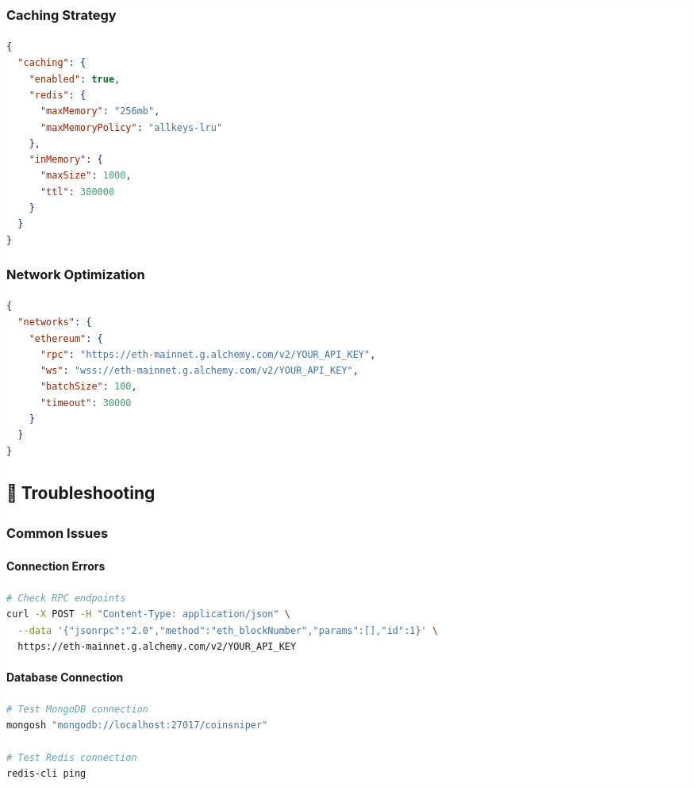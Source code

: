 ### Caching Strategy
```json
{
  "caching": {
    "enabled": true,
    "redis": {
      "maxMemory": "256mb",
      "maxMemoryPolicy": "allkeys-lru"
    },
    "inMemory": {
      "maxSize": 1000,
      "ttl": 300000
    }
  }
}
```

### Network Optimization
```json
{
  "networks": {
    "ethereum": {
      "rpc": "https://eth-mainnet.g.alchemy.com/v2/YOUR_API_KEY",
      "ws": "wss://eth-mainnet.g.alchemy.com/v2/YOUR_API_KEY",
      "batchSize": 100,
      "timeout": 30000
    }
  }
}
```

## 🐛 Troubleshooting

### Common Issues

#### Connection Errors
```bash
# Check RPC endpoints
curl -X POST -H "Content-Type: application/json" \
  --data '{"jsonrpc":"2.0","method":"eth_blockNumber","params":[],"id":1}' \
  https://eth-mainnet.g.alchemy.com/v2/YOUR_API_KEY
```

#### Database Connection
```bash
# Test MongoDB connection
mongosh "mongodb://localhost:27017/coinsniper"

# Test Redis connection
redis-cli ping
```

